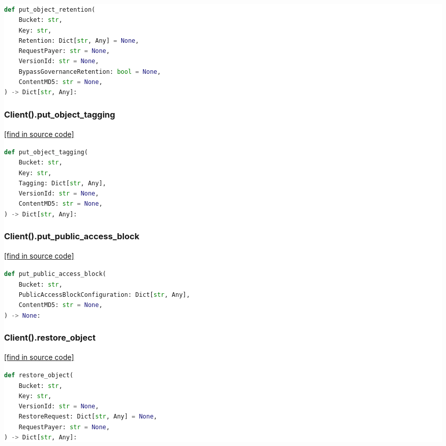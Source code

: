 ```python
def put_object_retention(
    Bucket: str,
    Key: str,
    Retention: Dict[str, Any] = None,
    RequestPayer: str = None,
    VersionId: str = None,
    BypassGovernanceRetention: bool = None,
    ContentMD5: str = None,
) -> Dict[str, Any]:
```

### Client().put_object_tagging

[[find in source code]](https://github.com/vemel/mypy_boto3/blob/master/mypy_boto3_output/mypy_boto3/s3/client.py#L737)

```python
def put_object_tagging(
    Bucket: str,
    Key: str,
    Tagging: Dict[str, Any],
    VersionId: str = None,
    ContentMD5: str = None,
) -> Dict[str, Any]:
```

### Client().put_public_access_block

[[find in source code]](https://github.com/vemel/mypy_boto3/blob/master/mypy_boto3_output/mypy_boto3/s3/client.py#L748)

```python
def put_public_access_block(
    Bucket: str,
    PublicAccessBlockConfiguration: Dict[str, Any],
    ContentMD5: str = None,
) -> None:
```

### Client().restore_object

[[find in source code]](https://github.com/vemel/mypy_boto3/blob/master/mypy_boto3_output/mypy_boto3/s3/client.py#L757)

```python
def restore_object(
    Bucket: str,
    Key: str,
    VersionId: str = None,
    RestoreRequest: Dict[str, Any] = None,
    RequestPayer: str = None,
) -> Dict[str, Any]:
```
